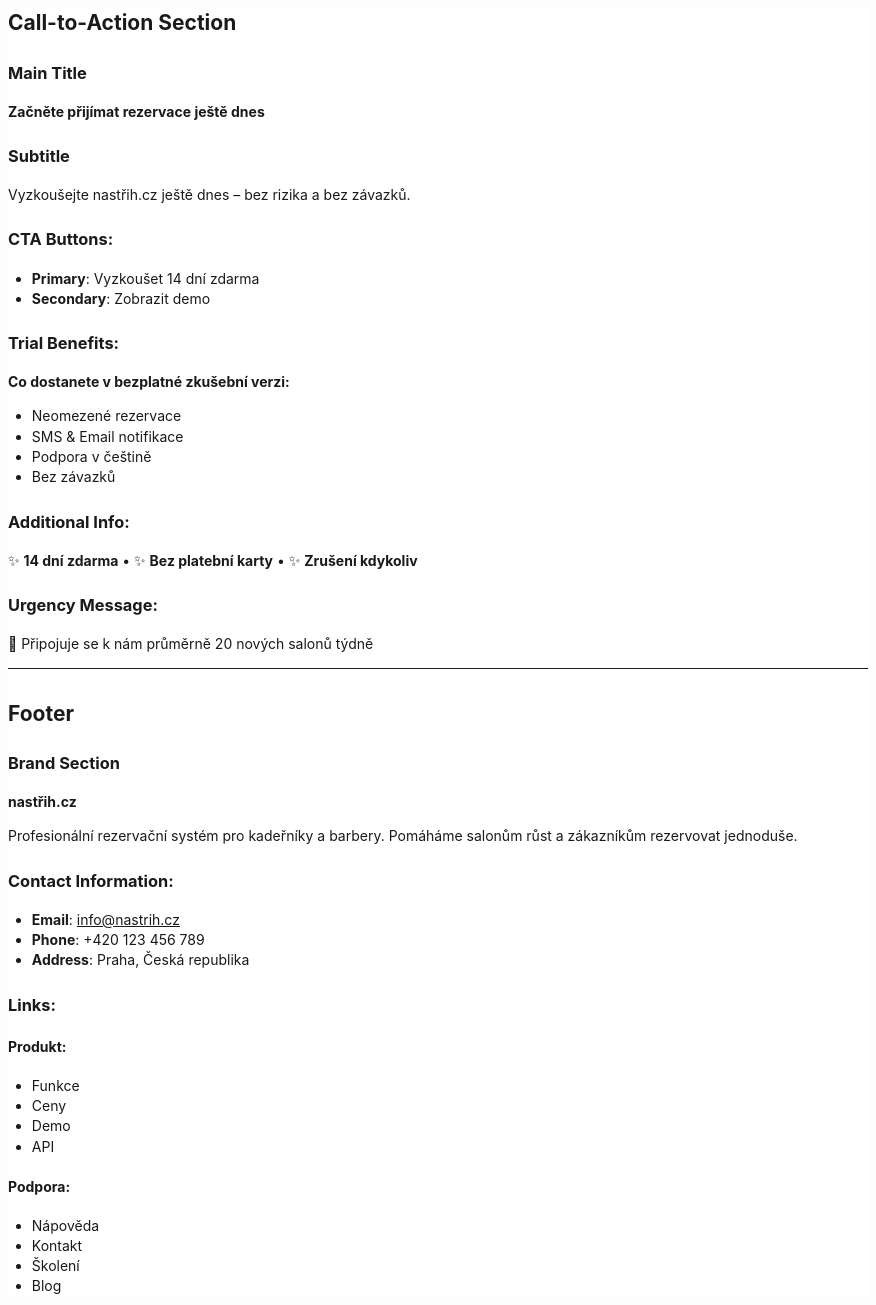 
## Call-to-Action Section
### Main Title
**Začněte přijímat rezervace ještě dnes**

### Subtitle
Vyzkoušejte nastřih.cz ještě dnes – bez rizika a bez závazků.

### CTA Buttons:
- **Primary**: Vyzkoušet 14 dní zdarma
- **Secondary**: Zobrazit demo

### Trial Benefits:
**Co dostanete v bezplatné zkušební verzi:**
- Neomezené rezervace
- SMS & Email notifikace
- Podpora v češtině
- Bez závazků

### Additional Info:
✨ **14 dní zdarma** • ✨ **Bez platební karty** • ✨ **Zrušení kdykoliv**

### Urgency Message:
🚀 Připojuje se k nám průměrně 20 nových salonů týdně

---

## Footer
### Brand Section
**nastřih.cz**

Profesionální rezervační systém pro kadeřníky a barbery. Pomáháme salonům růst a zákazníkům rezervovat jednoduše.

### Contact Information:
- **Email**: info@nastrih.cz
- **Phone**: +420 123 456 789
- **Address**: Praha, Česká republika

### Links:
#### Produkt:
- Funkce
- Ceny
- Demo
- API

#### Podpora:
- Nápověda
- Kontakt
- Školení
- Blog
